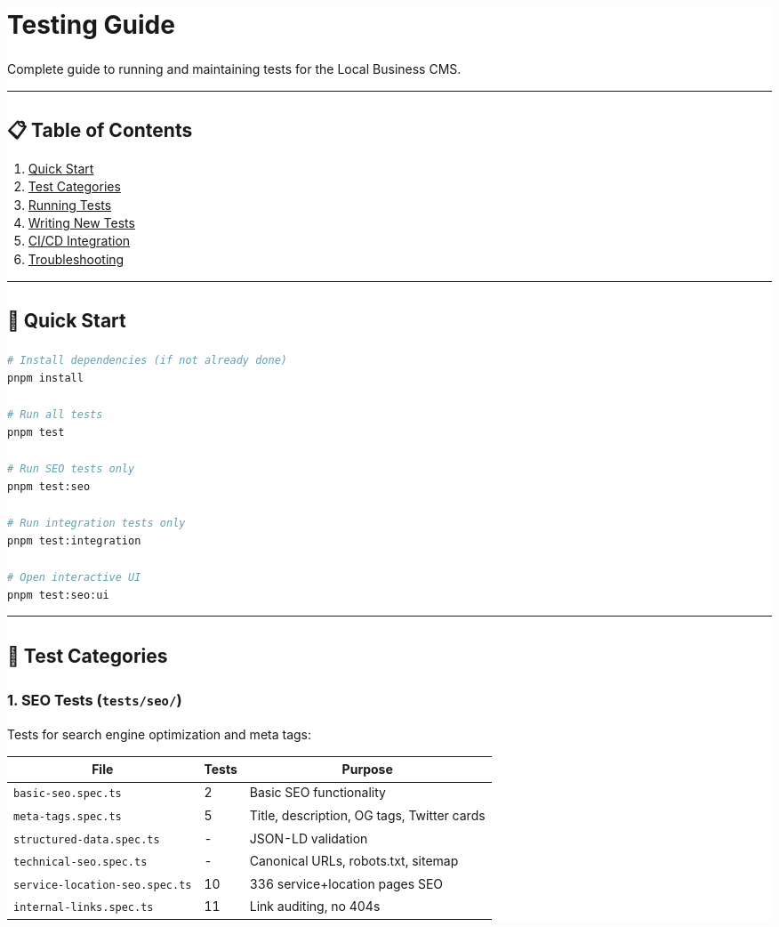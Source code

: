 # Testing Guide

Complete guide to running and maintaining tests for the Local Business CMS.

---

## 📋 Table of Contents

1. [Quick Start](#quick-start)
2. [Test Categories](#test-categories)
3. [Running Tests](#running-tests)
4. [Writing New Tests](#writing-new-tests)
5. [CI/CD Integration](#cicd-integration)
6. [Troubleshooting](#troubleshooting)

---

## 🚀 Quick Start

```bash
# Install dependencies (if not already done)
pnpm install

# Run all tests
pnpm test

# Run SEO tests only
pnpm test:seo

# Run integration tests only
pnpm test:integration

# Open interactive UI
pnpm test:seo:ui
```

---

## 📂 Test Categories

### 1. SEO Tests (`tests/seo/`)

Tests for search engine optimization and meta tags:

| File | Tests | Purpose |
|------|-------|---------|
| `basic-seo.spec.ts` | 2 | Basic SEO functionality |
| `meta-tags.spec.ts` | 5 | Title, description, OG tags, Twitter cards |
| `structured-data.spec.ts` | - | JSON-LD validation |
| `technical-seo.spec.ts` | - | Canonical URLs, robots.txt, sitemap |
| `service-location-seo.spec.ts` | 10 | 336 service+location pages SEO |
| `internal-links.spec.ts` | 11 | Link auditing, no 404s |
